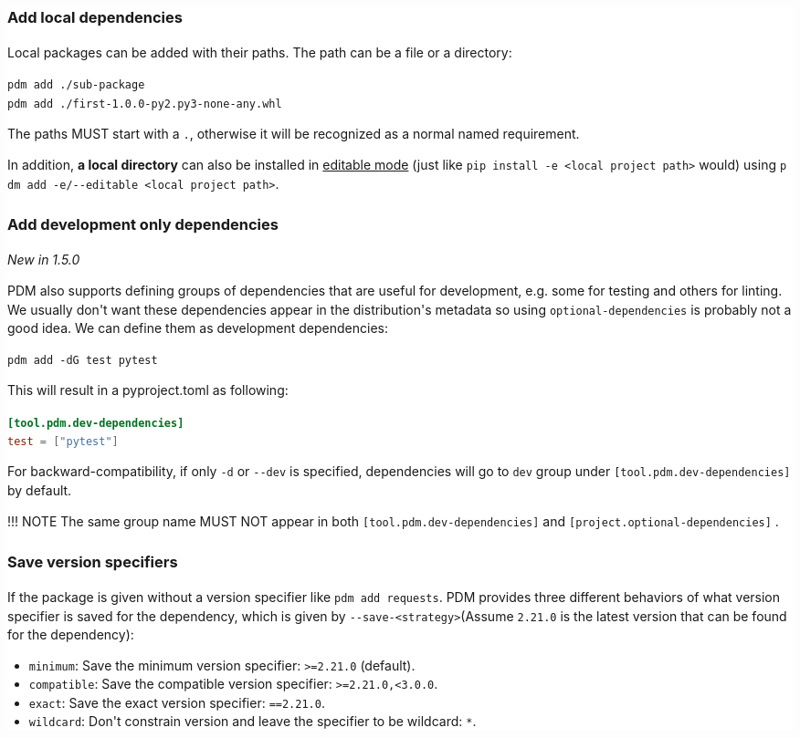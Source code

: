 ### Add local dependencies

Local packages can be added with their paths. The path can be a file or a directory:

```console
pdm add ./sub-package
pdm add ./first-1.0.0-py2.py3-none-any.whl
```

The paths MUST start with a `.`, otherwise it will be recognized as a normal named requirement.

In addition, **a local directory** can also be installed in [editable mode](https://pip.pypa.io/en/stable/cli/pip_install/#editable-installs)
(just like `pip install -e <local project path>` would) using `pdm add -e/--editable <local project path>`.

### Add development only dependencies

_New in 1.5.0_

PDM also supports defining groups of dependencies that are useful for development,
e.g. some for testing and others for linting. We usually don't want these dependencies appear in the distribution's metadata
so using `optional-dependencies` is probably not a good idea. We can define them as development dependencies:

```console
pdm add -dG test pytest
```

This will result in a pyproject.toml as following:

```toml
[tool.pdm.dev-dependencies]
test = ["pytest"]
```

For backward-compatibility, if only `-d` or `--dev` is specified, dependencies will go to `dev` group under `[tool.pdm.dev-dependencies]` by default.

!!! NOTE
    The same group name MUST NOT appear in both `[tool.pdm.dev-dependencies]` and `[project.optional-dependencies]` .

### Save version specifiers

If the package is given without a version specifier like `pdm add requests`. PDM provides three different behaviors of what version
specifier is saved for the dependency, which is given by `--save-<strategy>`(Assume `2.21.0` is the latest version that can be found
for the dependency):

- `minimum`: Save the minimum version specifier: `>=2.21.0` (default).
- `compatible`: Save the compatible version specifier: `>=2.21.0,<3.0.0`.
- `exact`: Save the exact version specifier: `==2.21.0`.
- `wildcard`: Don't constrain version and leave the specifier to be wildcard: `*`.

